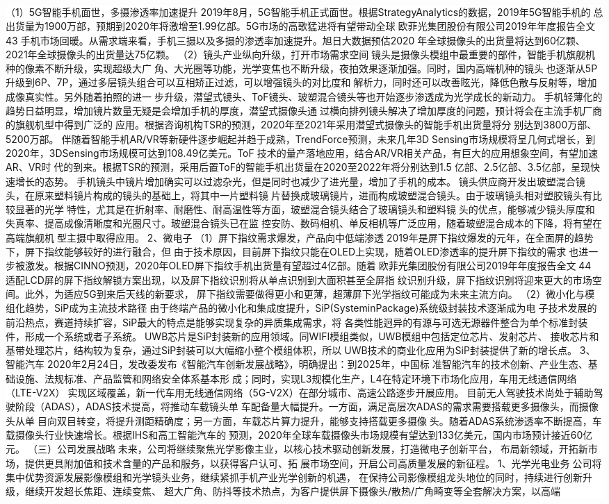 （1）5G智能手机面世，多摄渗透率加速提升
2019年8月，5G智能手机正式面世。根据StrategyAnalytics的数据，2019年5G智能手机的
总出货量为1900万部，预期到2020年将激增至1.99亿部。5G市场的高歌猛进将有望带动全球
欧菲光集团股份有限公司2019年年度报告全文
43
手机市场回暖。从需求端来看，手机三摄以及多摄的渗透率加速提升。旭日大数据预估2020
年全球摄像头的出货量将达到60亿颗、2021年全球摄像头的出货量达75亿颗。
（2）镜头产业纵向升级，打开市场需求空间
镜头是摄像头模组中最重要的部件，智能手机旗舰机种的像素不断升级，实现超级大广
角、大光圈等功能，光学变焦也不断升级，夜拍效果逐渐加强。同时，国内高端机种的镜头
也逐渐从5P升级到6P、7P，通过多层镜头组合可以互相矫正过滤，可以增强镜头的对比度和
解析力，同时还可以改善眩光，降低色散与反射等，增加成像真实性。另外随着拍照的进一
步升级，潜望式镜头、ToF镜头、玻塑混合镜头等也开始逐步渗透成为光学成长的新动力。
手机轻薄化的趋势日益明显，增加镜片数量无疑是会增加手机的厚度，潜望式摄像头通
过横向排列镜头解决了增加厚度的问题，预计将会在主流手机厂商的旗舰机型中得到广泛的
应用。根据咨询机构TSR的预测，2020年至2021年采用潜望式摄像头的智能手机出货量将分
别达到3800万部、5200万部。
伴随着智能手机AR/VR等新硬件逐步崛起并趋于成熟，TrendForce预测，未来几年3D
Sensing市场规模将呈几何式增长，到2020年，3DSensing市场规模可达到108.49亿美元。ToF
技术的量产落地应用，结合AR/VR相关产品，有巨大的应用想象空间，有望加速AR、VR时
代的到来。根据TSR的预测，采用后置ToF的智能手机出货量在2020至2022年将分别达到1.5
亿部、2.5亿部、3.5亿部，呈现快速增长的态势。
手机镜头中镜片增加确实可以过滤杂光，但是同时也减少了进光量，增加了手机的成本。
镜头供应商开发出玻塑混合镜头，在原来塑料镜片构成的镜头的基础上，将其中一片塑料镜
片替换成玻璃镜片，进而构成玻塑混合镜头。由于玻璃镜头相对塑胶镜头有比较显著的光学
特性，尤其是在折射率、耐磨性、耐高温性等方面，玻塑混合镜头结合了玻璃镜头和塑料镜
头的优点，能够减少镜头厚度和失真率、提高成像清晰度和光圈尺寸。玻塑混合镜头已在监
控安防、数码相机、单反相机等广泛应用，随着玻塑混合成本的下降，将有望在高端旗舰机
型主摄中取得应用。
2、微电子
（1）屏下指纹需求爆发，产品向中低端渗透
2019年是屏下指纹爆发的元年，在全面屏的趋势下，屏下指纹能够较好的进行融合，但
由于技术原因，目前屏下指纹只能在OLED上实现，随着OLED渗透率的提升屏下指纹的需求
也进一步被激发。根据CINNO预测，2020年OLED屏下指纹手机出货量有望超过4亿部。随着
欧菲光集团股份有限公司2019年年度报告全文
44
适配LCD屏的屏下指纹解锁方案出现，以及屏下指纹识别将从单点识别到大面积甚至全屏指
纹识别升级，屏下指纹识别将迎来更大的市场空间。此外，为适应5G到来后天线的新要求，
屏下指纹需要做得更小和更薄，超薄屏下光学指纹可能成为未来主流方向。
（2）微小化与模组化趋势，SiP成为主流技术路径
由于终端产品的微小化和集成度提升，SiP(SysteminPackage)系统级封装技术逐渐成为电
子技术发展的前沿热点，赛道持续扩容，SiP最大的特点是能够实现复杂的异质集成需求，将
各类性能迥异的有源与可选无源器件整合为单个标准封装件，形成一个系统或者子系统。
UWB芯片是SiP封装新的应用领域。同WIFI模组类似，UWB模组中包括定位芯片、发射芯片、
接收芯片和基带处理芯片，结构较为复杂，通过SiP封装可以大幅缩小整个模组体积，所以
UWB技术的商业化应用为SiP封装提供了新的增长点。
3、智能汽车
2020年2月24日，发改委发布《智能汽车创新发展战略》，明确提出：到2025年，中国标
准智能汽车的技术创新、产业生态、基础设施、法规标准、产品监管和网络安全体系基本形
成；同时，实现L3规模化生产，L4在特定环境下市场化应用，车用无线通信网络（LTE-V2X）
实现区域覆盖，新一代车用无线通信网络（5G-V2X）在部分城市、高速公路逐步开展应用。
目前无人驾驶技术尚处于辅助驾驶阶段（ADAS），ADAS技术提高，将推动车载镜头单
车配备量大幅提升。一方面，满足高层次ADAS的需求需要搭载更多摄像头，而摄像头从单
目向双目转变，将提升测距精确度；另一方面，车载芯片算力提升，能够支持搭载更多摄像
头。随着ADAS系统渗透率不断提高，车载摄像头行业快速增长。根据IHS和高工智能汽车的
预测，2020年全球车载摄像头市场规模有望达到133亿美元，国内市场预计接近60亿元。
（三）公司发展战略
未来，公司将继续聚焦光学影像主业，以核心技术驱动创新发展，打造微电子创新平台，
布局新领域，开拓新市场，提供更具附加值和技术含量的产品和服务，以获得客户认可、拓
展市场空间，开启公司高质量发展的新征程。
1、光学光电业务
公司将集中优势资源发展影像模组和光学镜头业务，继续紧抓手机产业光学创新的机遇，
在保持公司影像模组龙头地位的同时，持续进行创新升级，继续开发超长焦距、连续变焦、
超大广角、防抖等技术热点，为客户提供屏下摄像头/散热/广角畸变等全套解决方案，以高端